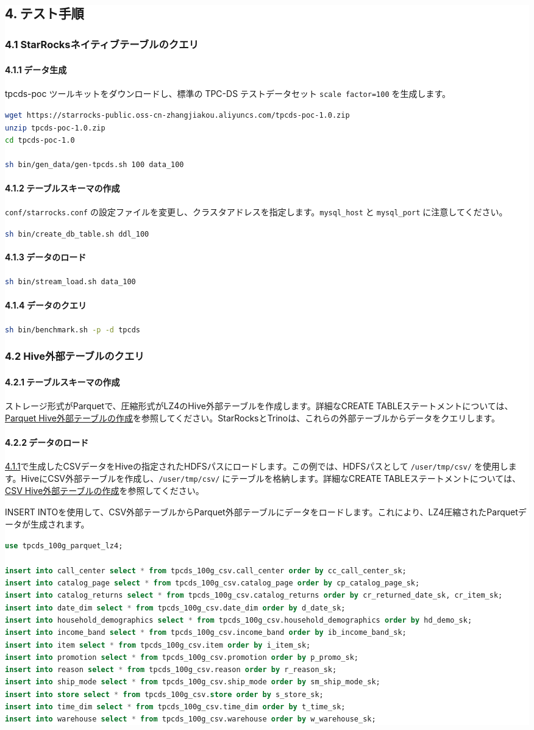 ## 4. テスト手順

### 4.1 StarRocksネイティブテーブルのクエリ

#### 4.1.1 データ生成

tpcds-poc ツールキットをダウンロードし、標準の TPC-DS テストデータセット `scale factor=100` を生成します。

```Bash
wget https://starrocks-public.oss-cn-zhangjiakou.aliyuncs.com/tpcds-poc-1.0.zip
unzip tpcds-poc-1.0.zip
cd tpcds-poc-1.0

sh bin/gen_data/gen-tpcds.sh 100 data_100
```

#### 4.1.2 テーブルスキーマの作成

`conf/starrocks.conf` の設定ファイルを変更し、クラスタアドレスを指定します。`mysql_host` と `mysql_port` に注意してください。

```Bash
sh bin/create_db_table.sh ddl_100
```

#### 4.1.3 データのロード

```Bash
sh bin/stream_load.sh data_100
```

#### 4.1.4 データのクエリ

```Bash
sh bin/benchmark.sh -p -d tpcds
```

### 4.2 Hive外部テーブルのクエリ

#### 4.2.1 テーブルスキーマの作成

ストレージ形式がParquetで、圧縮形式がLZ4のHive外部テーブルを作成します。詳細なCREATE TABLEステートメントについては、[Parquet Hive外部テーブルの作成](#53-create-a-hive-external-tableparquet)を参照してください。StarRocksとTrinoは、これらの外部テーブルからデータをクエリします。

#### 4.2.2 データのロード

[4.1.1](#411-generate-data)で生成したCSVデータをHiveの指定されたHDFSパスにロードします。この例では、HDFSパスとして `/user/tmp/csv/` を使用します。HiveにCSV外部テーブルを作成し、`/user/tmp/csv/` にテーブルを格納します。詳細なCREATE TABLEステートメントについては、[CSV Hive外部テーブルの作成](#54-create-a-hive-external-tablecsv)を参照してください。

INSERT INTOを使用して、CSV外部テーブルからParquet外部テーブルにデータをロードします。これにより、LZ4圧縮されたParquetデータが生成されます。

```SQL
use tpcds_100g_parquet_lz4;

insert into call_center select * from tpcds_100g_csv.call_center order by cc_call_center_sk;
insert into catalog_page select * from tpcds_100g_csv.catalog_page order by cp_catalog_page_sk;
insert into catalog_returns select * from tpcds_100g_csv.catalog_returns order by cr_returned_date_sk, cr_item_sk;
insert into date_dim select * from tpcds_100g_csv.date_dim order by d_date_sk;
insert into household_demographics select * from tpcds_100g_csv.household_demographics order by hd_demo_sk;
insert into income_band select * from tpcds_100g_csv.income_band order by ib_income_band_sk;
insert into item select * from tpcds_100g_csv.item order by i_item_sk;
insert into promotion select * from tpcds_100g_csv.promotion order by p_promo_sk;
insert into reason select * from tpcds_100g_csv.reason order by r_reason_sk;
insert into ship_mode select * from tpcds_100g_csv.ship_mode order by sm_ship_mode_sk;
insert into store select * from tpcds_100g_csv.store order by s_store_sk;
insert into time_dim select * from tpcds_100g_csv.time_dim order by t_time_sk;
insert into warehouse select * from tpcds_100g_csv.warehouse order by w_warehouse_sk;
```